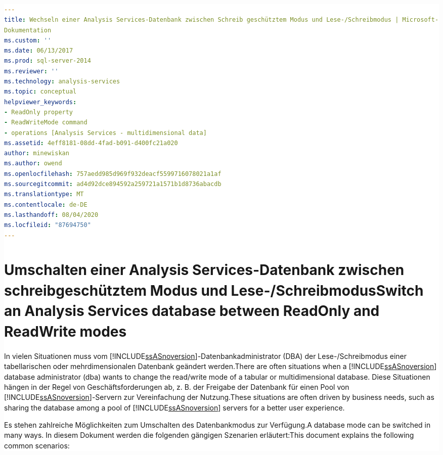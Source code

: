```yaml
---
title: Wechseln einer Analysis Services-Datenbank zwischen Schreib geschütztem Modus und Lese-/Schreibmodus | Microsoft-Dokumentation
ms.custom: ''
ms.date: 06/13/2017
ms.prod: sql-server-2014
ms.reviewer: ''
ms.technology: analysis-services
ms.topic: conceptual
helpviewer_keywords:
- ReadOnly property
- ReadWriteMode command
- operations [Analysis Services - multidimensional data]
ms.assetid: 4eff8181-08dd-4fad-b091-d400fc21a020
author: minewiskan
ms.author: owend
ms.openlocfilehash: 757aedd985d969f932deacf5599716078021a1af
ms.sourcegitcommit: ad4d92dce894592a259721a1571b1d8736abacdb
ms.translationtype: MT
ms.contentlocale: de-DE
ms.lasthandoff: 08/04/2020
ms.locfileid: "87694750"
---
```

# <a name="switch-an-analysis-services-database-between-readonly-and-readwrite-modes"></a><span data-ttu-id="63405-102">Umschalten einer Analysis Services-Datenbank zwischen schreibgeschütztem Modus und Lese-/Schreibmodus</span><span class="sxs-lookup"><span data-stu-id="63405-102">Switch an Analysis Services database between ReadOnly and ReadWrite modes</span></span>
  <span data-ttu-id="63405-103">In vielen Situationen muss vom [!INCLUDE[ssASnoversion](../../includes/ssasnoversion-md.md)]-Datenbankadministrator (DBA) der Lese-/Schreibmodus einer tabellarischen oder mehrdimensionalen Datenbank geändert werden.</span><span class="sxs-lookup"><span data-stu-id="63405-103">There are often situations when a [!INCLUDE[ssASnoversion](../../includes/ssasnoversion-md.md)] database administrator (dba) wants to change the read/write mode of a tabular or multidimensional database.</span></span> <span data-ttu-id="63405-104">Diese Situationen hängen in der Regel von Geschäftsforderungen ab, z. B. der Freigabe der Datenbank für einen Pool von [!INCLUDE[ssASnoversion](../../includes/ssasnoversion-md.md)]-Servern zur Vereinfachung der Nutzung.</span><span class="sxs-lookup"><span data-stu-id="63405-104">These situations are often driven by business needs, such as sharing the database among a pool of [!INCLUDE[ssASnoversion](../../includes/ssasnoversion-md.md)] servers for a better user experience.</span></span>  
  
 <span data-ttu-id="63405-105">Es stehen zahlreiche Möglichkeiten zum Umschalten des Datenbankmodus zur Verfügung.</span><span class="sxs-lookup"><span data-stu-id="63405-105">A database mode can be switched in many ways.</span></span> <span data-ttu-id="63405-106">In diesem Dokument werden die folgenden gängigen Szenarien erläutert:</span><span class="sxs-lookup"><span data-stu-id="63405-106">This document explains the following common scenarios:</span></span>  
  